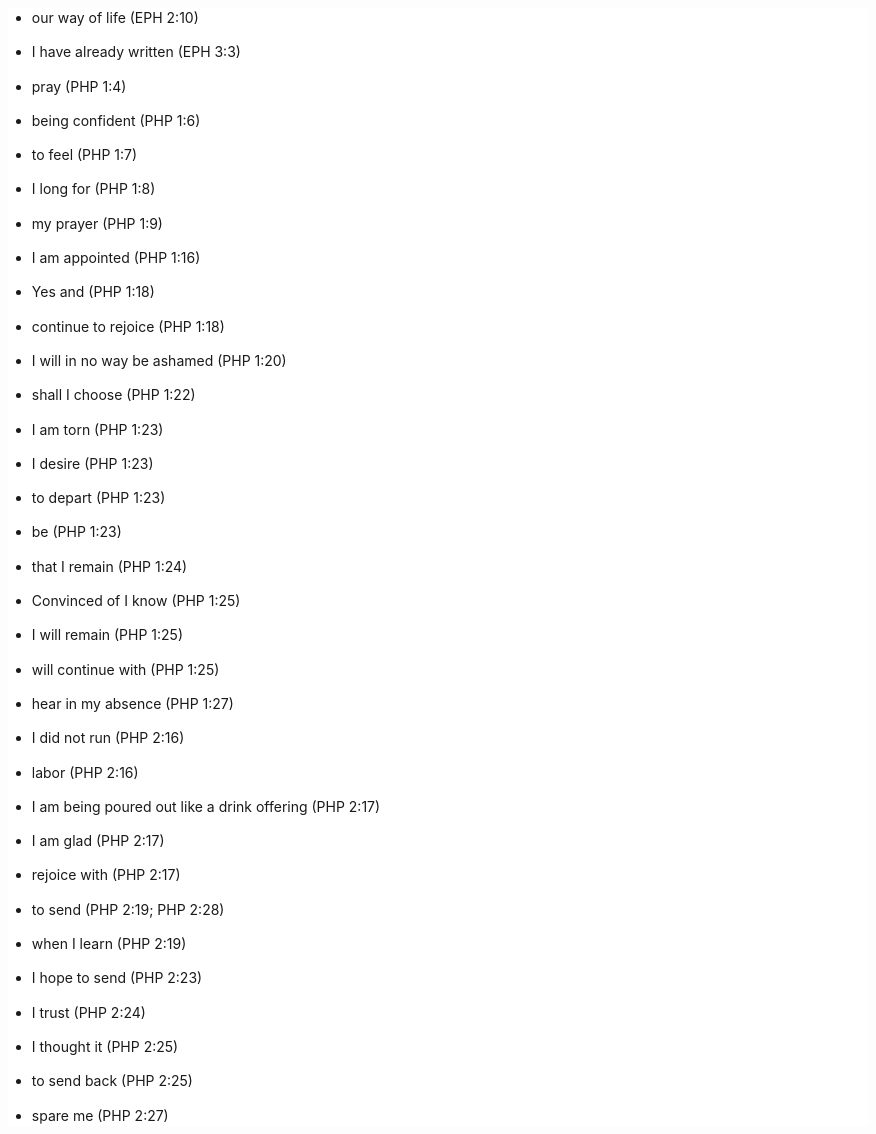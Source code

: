 * our way of life (EPH 2:10)

* I have already written (EPH 3:3)

* pray (PHP 1:4)

* being confident (PHP 1:6)

* to feel (PHP 1:7)

* I long for (PHP 1:8)

* my prayer (PHP 1:9)

* I am appointed (PHP 1:16)

* Yes and (PHP 1:18)

* continue to rejoice (PHP 1:18)

* I will in no way be ashamed (PHP 1:20)

* shall I choose (PHP 1:22)

* I am torn (PHP 1:23)

* I desire (PHP 1:23)

* to depart (PHP 1:23)

* be (PHP 1:23)

* that I remain (PHP 1:24)

* Convinced of I know (PHP 1:25)

* I will remain (PHP 1:25)

* will continue with (PHP 1:25)

* hear in my absence (PHP 1:27)

* I did not run (PHP 2:16)

* labor (PHP 2:16)

* I am being poured out like a drink offering (PHP 2:17)

* I am glad (PHP 2:17)

* rejoice with (PHP 2:17)

* to send (PHP 2:19; PHP 2:28)

* when I learn (PHP 2:19)

* I hope to send (PHP 2:23)

* I trust (PHP 2:24)

* I thought it (PHP 2:25)

* to send back (PHP 2:25)

* spare me (PHP 2:27)
